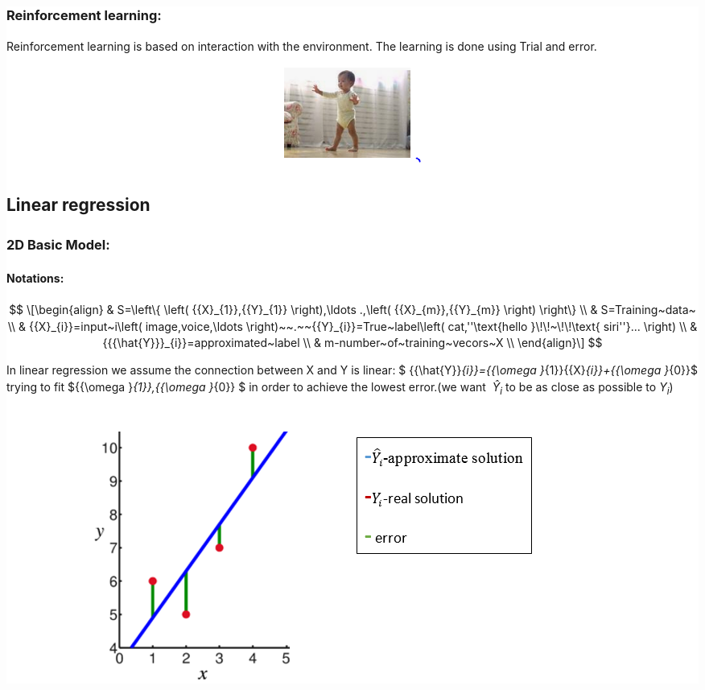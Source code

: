 
### Reinforcement learning:

Reinforcement learning is based on interaction with the environment. The learning is done using Trial and error. 

<p align="center">
	<img src="./Lesson_0/Image3.PNG" align="middle">
</p>


<a name='LR'></a>
## Linear regression 



### 2D Basic Model:
<a name='LR_2D'></a>
#### Notations:

$$
\[\begin{align}
 & S=\left\{ \left( {{X}_{1}},{{Y}_{1}} \right),\ldots .,\left( {{X}_{m}},{{Y}_{m}} \right) \right\} \\ 
 & S=Training~data~ \\ 
 & {{X}_{i}}=input~i\left( image,voice,\ldots  \right)~~.~~{{Y}_{i}}=True~label\left( cat,''\text{hello }\!\!~\!\!\text{ siri''}... \right) \\ 
 & {{{\hat{Y}}}_{i}}=approximated~label \\ 
 & m-number~of~training~vecors~X \\ 
\end{align}\]
$$


In linear regression we assume the connection between X and Y is linear:
$ {{\hat{Y}}_{i}}={{\omega }_{1}}{{X}_{i}}+{{\omega }_{0}}$ trying to fit ${{\omega }_{1}},{{\omega }_{0}} $ in order to achieve the lowest error.(we want $~{{\hat{Y}}_{i}}$ to be as close as possible to ${{Y}_{i}}$)

<p align="center">
	<img src="./Lesson_1/Capture1.PNG" align="middle">
</p>
